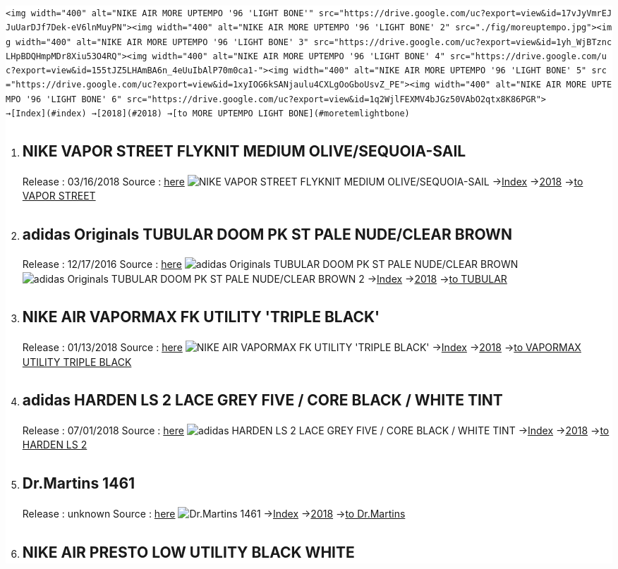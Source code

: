     <img width="400" alt="NIKE AIR MORE UPTEMPO '96 'LIGHT BONE'" src="https://drive.google.com/uc?export=view&id=17vJyVmrEJJuUarDJf7Dek-eV6lnMuyPN"><img width="400" alt="NIKE AIR MORE UPTEMPO '96 'LIGHT BONE' 2" src="./fig/moreuptempo.jpg"><img width="400" alt="NIKE AIR MORE UPTEMPO '96 'LIGHT BONE' 3" src="https://drive.google.com/uc?export=view&id=1yh_WjBTzncLHpBDQHmpMDr8Xiu53O4RQ"><img width="400" alt="NIKE AIR MORE UPTEMPO '96 'LIGHT BONE' 4" src="https://drive.google.com/uc?export=view&id=155tJZ5LHAmBA6n_4eUuIbAlP70m0ca1-"><img width="400" alt="NIKE AIR MORE UPTEMPO '96 'LIGHT BONE' 5" src="https://drive.google.com/uc?export=view&id=1xyIOG6kSANjaulu4CXLgOoGboUsvZ_PE"><img width="400" alt="NIKE AIR MORE UPTEMPO '96 'LIGHT BONE' 6" src="https://drive.google.com/uc?export=view&id=1q2WjlFEXMV4bJGz50VAbO2qtx8K86PGR">
    →[Index](#index) →[2018](#2018) →[to MORE UPTEMPO LIGHT BONE](#moretemlightbone)
1. ## <a id="vaporstreet">NIKE VAPOR STREET FLYKNIT MEDIUM OLIVE/SEQUOIA-SAIL</a>
    Release : 03/16/2018
    Source : [here](https://www.k-skit.com/item/nike/running/vapor-street-flyknit-aq1763-201/)
    <img width="400" alt="NIKE VAPOR STREET FLYKNIT MEDIUM OLIVE/SEQUOIA-SAIL" src="https://drive.google.com/uc?export=view&id=1Dalh8T69qprNvaiyBf7L6mzXUcv9fSfh">
    →[Index](#index) →[2018](#2018) →[to VAPOR STREET](#vaporstreet)
1. ## <a id="tubular">adidas Originals TUBULAR DOOM PK ST PALE NUDE/CLEAR BROWN</a>
    Release : 12/17/2016
    Source : [here](https://www.atmos-tokyo.com/items/bb2390)
    <img width="400" alt="adidas Originals TUBULAR DOOM PK ST PALE NUDE/CLEAR BROWN" src="https://drive.google.com/uc?export=view&id=1_jz3fgbuOX1fWoUVs8LOpcDSaDe2G5f5"><img width="400" alt="adidas Originals TUBULAR DOOM PK ST PALE NUDE/CLEAR BROWN 2" src="https://drive.google.com/uc?export=view&id=1pzY3vqROdPdOpgq1dktceE0YMvpy5IS8">
    →[Index](#index) →[2018](#2018) →[to TUBULAR](#tubular)
1. ## <a id="vaporutility">NIKE AIR VAPORMAX FK UTILITY 'TRIPLE BLACK'</a>
    Release : 01/13/2018
    Source : [here](https://www.nike.com/jp/launch/t/air-vapormax-utility-black/)
    <img width="400" alt="NIKE AIR VAPORMAX FK UTILITY 'TRIPLE BLACK'" src="https://drive.google.com/uc?export=view&id=1IXutwpzsnPtbSP8-g-r2GBnIT77sp_of">
    →[Index](#index) →[2018](#2018) →[to VAPORMAX UTILITY TRIPLE BLACK](#vaporutility)
1. ## <a id="harden">adidas HARDEN LS 2 LACE GREY FIVE / CORE BLACK / WHITE TINT</a>
    Release : 07/01/2018
    Source : [here](https://nikelab.jp/2018/06/adidas-harden-ls-2-lace-b28170-bb7651/)
    <img width="400" alt="adidas HARDEN LS 2 LACE GREY FIVE / CORE BLACK / WHITE TINT" src="https://drive.google.com/uc?export=view&id=1VTjyCZ4t2df2znqZy0c3HDX24-j95Xoq">
    →[Index](#index) →[2018](#2018) →[to HARDEN LS 2](#harden)
1. ## <a id="martins">Dr.Martins 1461</a>
    Release : unknown
    Source : [here](https://jp.drmartens.com/category/MEN_SHOES_3HOLE/?)
    <img width="400" alt="Dr.Martins 1461" src="https://drive.google.com/uc?export=view&id=1lP1W8w8rra22oMnQ7X0ywx8M5s0T9pyC">
    →[Index](#index) →[2018](#2018) →[to Dr.Martins](#martins)
1. ## <a id="presto">NIKE AIR PRESTO LOW UTILITY BLACK WHITE</a>